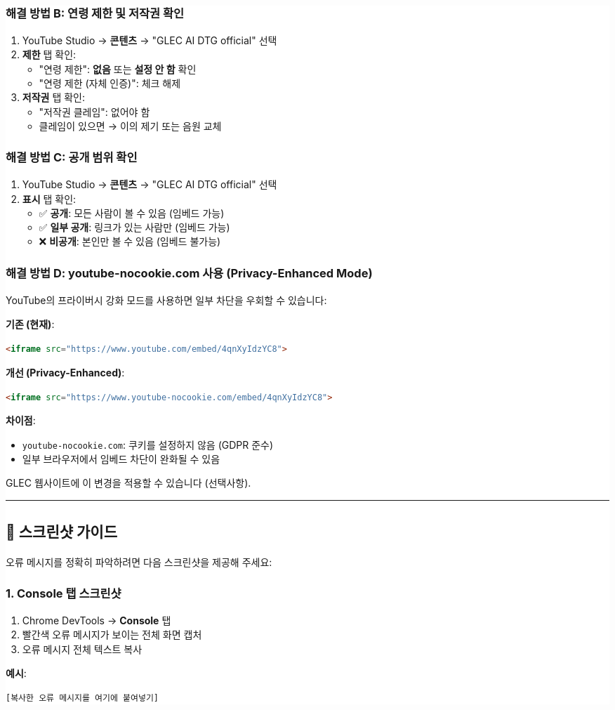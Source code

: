 ### 해결 방법 B: 연령 제한 및 저작권 확인

1. YouTube Studio → **콘텐츠** → "GLEC AI DTG official" 선택
2. **제한** 탭 확인:
   - "연령 제한": **없음** 또는 **설정 안 함** 확인
   - "연령 제한 (자체 인증)": 체크 해제
3. **저작권** 탭 확인:
   - "저작권 클레임": 없어야 함
   - 클레임이 있으면 → 이의 제기 또는 음원 교체

### 해결 방법 C: 공개 범위 확인

1. YouTube Studio → **콘텐츠** → "GLEC AI DTG official" 선택
2. **표시** 탭 확인:
   - ✅ **공개**: 모든 사람이 볼 수 있음 (임베드 가능)
   - ✅ **일부 공개**: 링크가 있는 사람만 (임베드 가능)
   - ❌ **비공개**: 본인만 볼 수 있음 (임베드 불가능)

### 해결 방법 D: youtube-nocookie.com 사용 (Privacy-Enhanced Mode)

YouTube의 프라이버시 강화 모드를 사용하면 일부 차단을 우회할 수 있습니다:

**기존 (현재)**:
```html
<iframe src="https://www.youtube.com/embed/4qnXyIdzYC8">
```

**개선 (Privacy-Enhanced)**:
```html
<iframe src="https://www.youtube-nocookie.com/embed/4qnXyIdzYC8">
```

**차이점**:
- `youtube-nocookie.com`: 쿠키를 설정하지 않음 (GDPR 준수)
- 일부 브라우저에서 임베드 차단이 완화될 수 있음

GLEC 웹사이트에 이 변경을 적용할 수 있습니다 (선택사항).

---

## 📸 스크린샷 가이드

오류 메시지를 정확히 파악하려면 다음 스크린샷을 제공해 주세요:

### 1. Console 탭 스크린샷

1. Chrome DevTools → **Console** 탭
2. 빨간색 오류 메시지가 보이는 전체 화면 캡처
3. 오류 메시지 전체 텍스트 복사

**예시**:
```
[복사한 오류 메시지를 여기에 붙여넣기]
```
